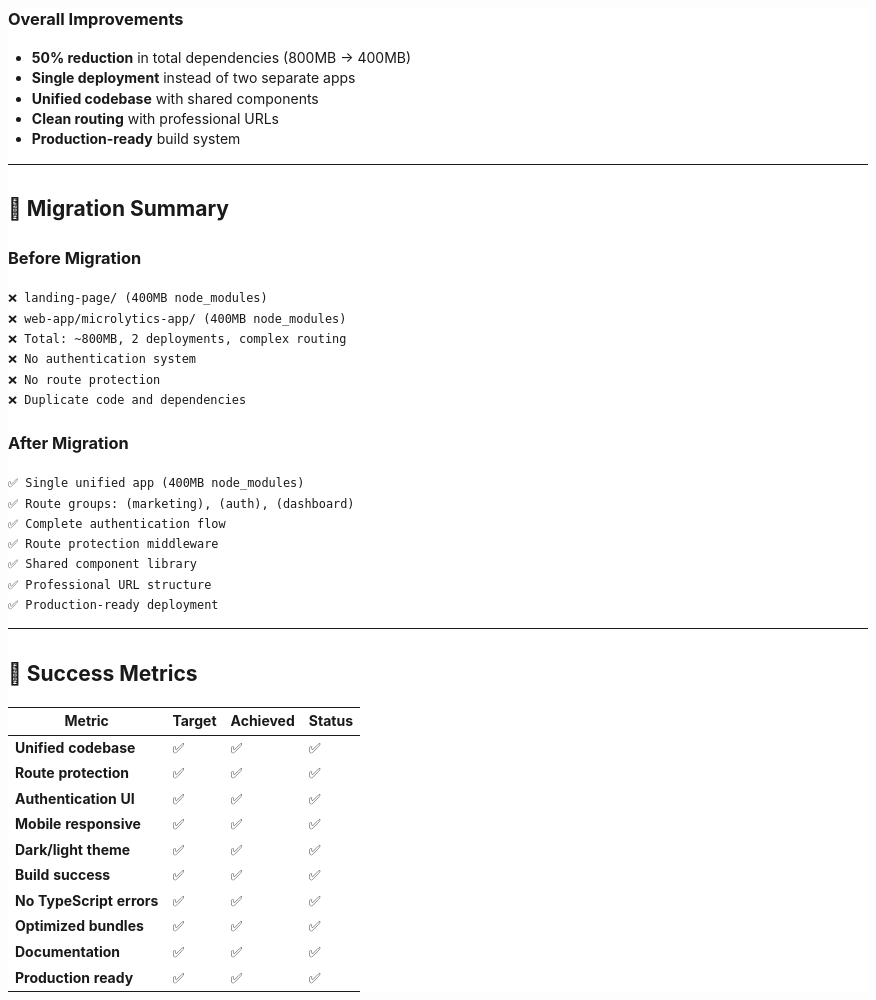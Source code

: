 ### Overall Improvements
- **50% reduction** in total dependencies (800MB → 400MB)
- **Single deployment** instead of two separate apps
- **Unified codebase** with shared components
- **Clean routing** with professional URLs
- **Production-ready** build system

---

## 🔄 Migration Summary

### Before Migration
```
❌ landing-page/ (400MB node_modules)
❌ web-app/microlytics-app/ (400MB node_modules)
❌ Total: ~800MB, 2 deployments, complex routing
❌ No authentication system
❌ No route protection
❌ Duplicate code and dependencies
```

### After Migration
```
✅ Single unified app (400MB node_modules)
✅ Route groups: (marketing), (auth), (dashboard)
✅ Complete authentication flow
✅ Route protection middleware
✅ Shared component library
✅ Professional URL structure
✅ Production-ready deployment
```

---

## 🎊 Success Metrics

| Metric | Target | Achieved | Status |
|--------|--------|----------|--------|
| **Unified codebase** | ✅ | ✅ | ✅ |
| **Route protection** | ✅ | ✅ | ✅ |
| **Authentication UI** | ✅ | ✅ | ✅ |
| **Mobile responsive** | ✅ | ✅ | ✅ |
| **Dark/light theme** | ✅ | ✅ | ✅ |
| **Build success** | ✅ | ✅ | ✅ |
| **No TypeScript errors** | ✅ | ✅ | ✅ |
| **Optimized bundles** | ✅ | ✅ | ✅ |
| **Documentation** | ✅ | ✅ | ✅ |
| **Production ready** | ✅ | ✅ | ✅ |

